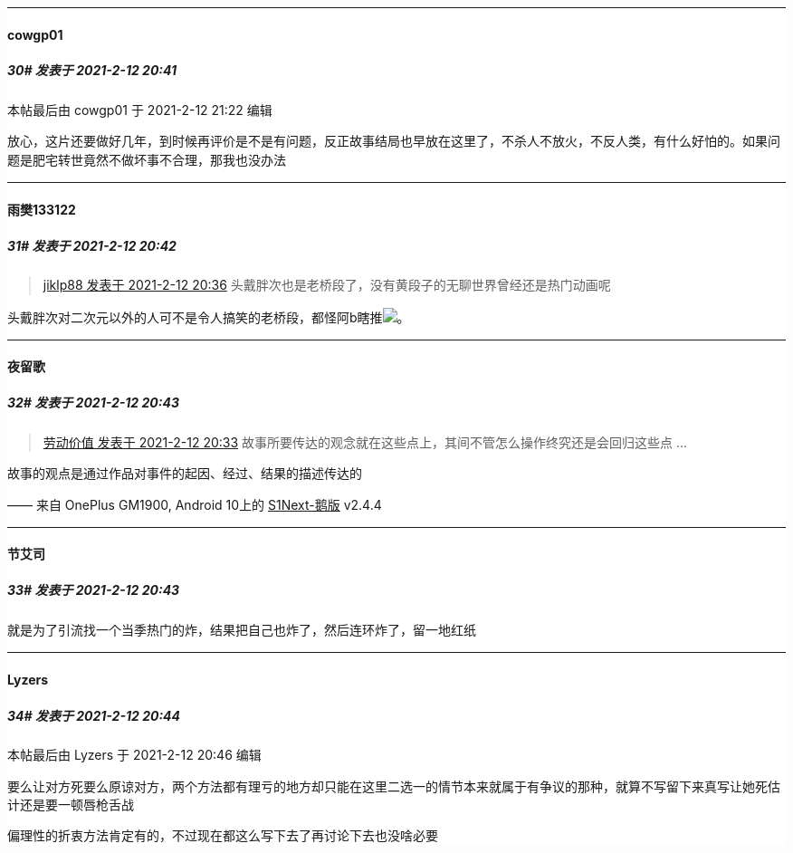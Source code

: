 -----

####  cowgp01  
##### 30#       发表于 2021-2-12 20:41


 本帖最后由 cowgp01 于 2021-2-12 21:22 编辑 

放心，这片还要做好几年，到时候再评价是不是有问题，反正故事结局也早放在这里了，不杀人不放火，不反人类，有什么好怕的。如果问题是肥宅转世竟然不做坏事不合理，那我也没办法


-----

####  雨樊133122  
##### 31#       发表于 2021-2-12 20:42


<blockquote><a href="httphttps://bbs.saraba1st.com/2b/forum.php?mod=redirect&amp;goto=findpost&amp;pid=50318123&amp;ptid=1987603" target="_blank">jiklp88 发表于 2021-2-12 20:36</a>
头戴胖次也是老桥段了，没有黄段子的无聊世界曾经还是热门动画呢</blockquote>
头戴胖次对二次元以外的人可不是令人搞笑的老桥段，都怪阿b瞎推<img src="https://static.saraba1st.com/image/smiley/face2017/100.png" referrerpolicy="no-referrer">。


-----

####  夜留歌  
##### 32#       发表于 2021-2-12 20:43


<blockquote><a href="httphttps://bbs.saraba1st.com/2b/forum.php?mod=redirect&amp;goto=findpost&amp;pid=50318097&amp;ptid=1987603" target="_blank">劳动价值 发表于 2021-2-12 20:33</a>
故事所要传达的观念就在这些点上，其间不管怎么操作终究还是会回归这些点 ...</blockquote>
故事的观点是通过作品对事件的起因、经过、结果的描述传达的

—— 来自 OnePlus GM1900, Android 10上的 [S1Next-鹅版](https://github.com/ykrank/S1-Next/releases) v2.4.4


-----

####  节艾司  
##### 33#       发表于 2021-2-12 20:43


就是为了引流找一个当季热门的炸，结果把自己也炸了，然后连环炸了，留一地红纸


-----

####  Lyzers  
##### 34#       发表于 2021-2-12 20:44


 本帖最后由 Lyzers 于 2021-2-12 20:46 编辑 

要么让对方死要么原谅对方，两个方法都有理亏的地方却只能在这里二选一的情节本来就属于有争议的那种，就算不写留下来真写让她死估计还是要一顿唇枪舌战

偏理性的折衷方法肯定有的，不过现在都这么写下去了再讨论下去也没啥必要

